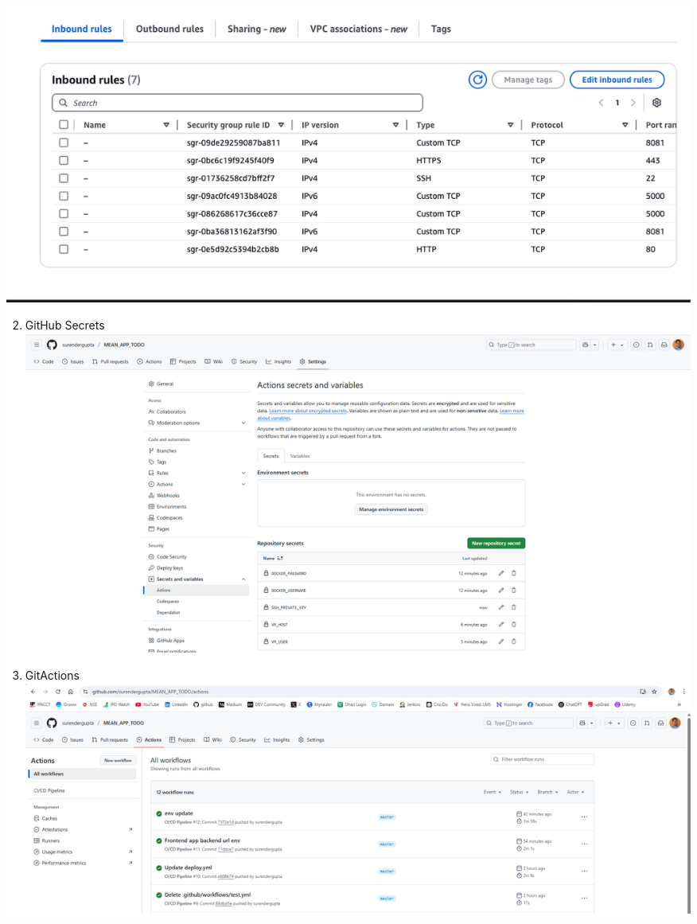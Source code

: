![AWS Security Group](./screenshots/Security_group.png)

2. GitHub Secrets
![Github Secrets](./screenshots/github_secrets.png)

3. GitActions
![Github Action Log](./screenshots/gitaction_log.png)